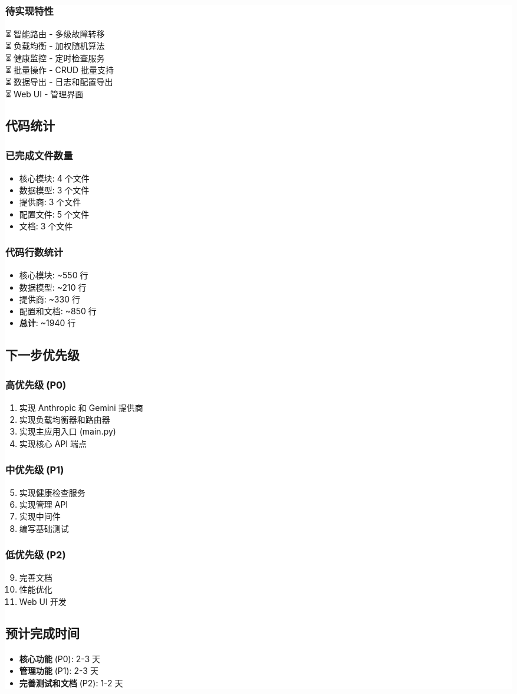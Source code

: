 ### 待实现特性
⏳ 智能路由 - 多级故障转移  
⏳ 负载均衡 - 加权随机算法  
⏳ 健康监控 - 定时检查服务  
⏳ 批量操作 - CRUD 批量支持  
⏳ 数据导出 - 日志和配置导出  
⏳ Web UI - 管理界面  

## 代码统计

### 已完成文件数量
- 核心模块: 4 个文件
- 数据模型: 3 个文件
- 提供商: 3 个文件
- 配置文件: 5 个文件
- 文档: 3 个文件

### 代码行数统计
- 核心模块: ~550 行
- 数据模型: ~210 行
- 提供商: ~330 行
- 配置和文档: ~850 行
- **总计**: ~1940 行

## 下一步优先级

### 高优先级 (P0)
1. 实现 Anthropic 和 Gemini 提供商
2. 实现负载均衡器和路由器
3. 实现主应用入口 (main.py)
4. 实现核心 API 端点

### 中优先级 (P1)
5. 实现健康检查服务
6. 实现管理 API
7. 实现中间件
8. 编写基础测试

### 低优先级 (P2)
9. 完善文档
10. 性能优化
11. Web UI 开发

## 预计完成时间

- **核心功能** (P0): 2-3 天
- **管理功能** (P1): 2-3 天
- **完善测试和文档** (P2): 1-2 天
